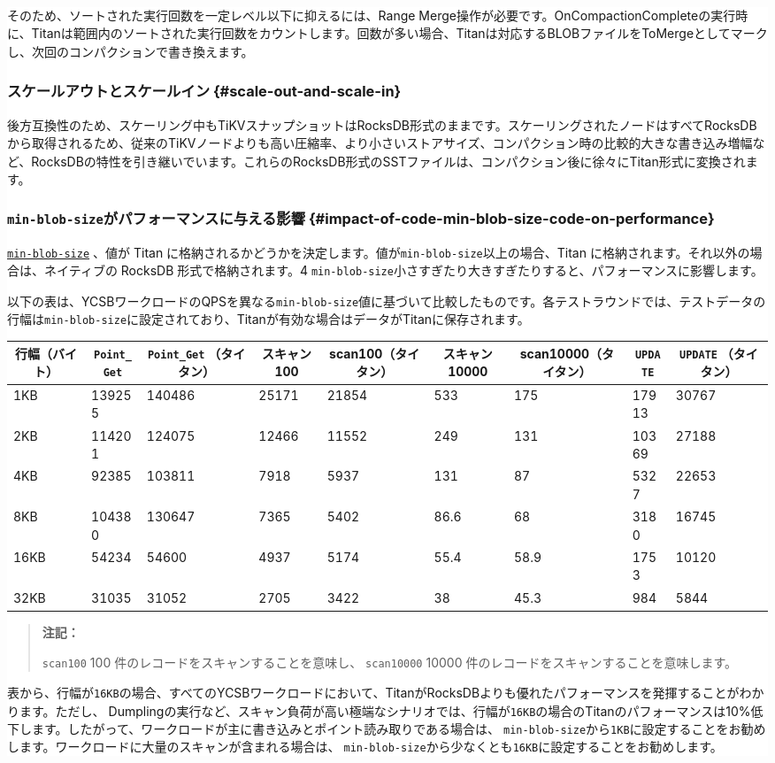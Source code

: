そのため、ソートされた実行回数を一定レベル以下に抑えるには、Range Merge操作が必要です。OnCompactionCompleteの実行時に、Titanは範囲内のソートされた実行回数をカウントします。回数が多い場合、Titanは対応するBLOBファイルをToMergeとしてマークし、次回のコンパクションで書き換えます。

### スケールアウトとスケールイン {#scale-out-and-scale-in}

後方互換性のため、スケーリング中もTiKVスナップショットはRocksDB形式のままです。スケーリングされたノードはすべてRocksDBから取得されるため、従来のTiKVノードよりも高い圧縮率、より小さいストアサイズ、コンパクション時の比較的大きな書き込み増幅など、RocksDBの特性を引き継いでいます。これらのRocksDB形式のSSTファイルは、コンパクション後に徐々にTitan形式に変換されます。

### <code>min-blob-size</code>がパフォーマンスに与える影響 {#impact-of-code-min-blob-size-code-on-performance}

[`min-blob-size`](/tikv-configuration-file.md#min-blob-size) 、値が Titan に格納されるかどうかを決定します。値が`min-blob-size`以上の場合、Titan に格納されます。それ以外の場合は、ネイティブの RocksDB 形式で格納されます。4 `min-blob-size`小さすぎたり大きすぎたりすると、パフォーマンスに影響します。

以下の表は、YCSBワークロードのQPSを異なる`min-blob-size`値に基づいて比較したものです。各テストラウンドでは、テストデータの行幅は`min-blob-size`に設定されており、Titanが有効な場合はデータがTitanに保存されます。

| 行幅（バイト） | `Point_Get` | `Point_Get` （タイタン） | スキャン100 | scan100（タイタン） | スキャン10000 | scan10000（タイタン） | `UPDATE` | `UPDATE` （タイタン） |
| ------- | ----------- | ------------------ | ------- | ------------- | --------- | --------------- | -------- | --------------- |
| 1KB     | 139255      | 140486             | 25171   | 21854         | 533       | 175             | 17913    | 30767           |
| 2KB     | 114201      | 124075             | 12466   | 11552         | 249       | 131             | 10369    | 27188           |
| 4KB     | 92385       | 103811             | 7918    | 5937          | 131       | 87              | 5327     | 22653           |
| 8KB     | 104380      | 130647             | 7365    | 5402          | 86.6      | 68              | 3180     | 16745           |
| 16KB    | 54234       | 54600              | 4937    | 5174          | 55.4      | 58.9            | 1753     | 10120           |
| 32KB    | 31035       | 31052              | 2705    | 3422          | 38        | 45.3            | 984      | 5844            |

> **注記：**
>
> `scan100` 100 件のレコードをスキャンすることを意味し、 `scan10000` 10000 件のレコードをスキャンすることを意味します。

表から、行幅が`16KB`の場合、すべてのYCSBワークロードにおいて、TitanがRocksDBよりも優れたパフォーマンスを発揮することがわかります。ただし、 Dumplingの実行など、スキャン負荷が高い極端なシナリオでは、行幅が`16KB`の場合のTitanのパフォーマンスは10%低下します。したがって、ワークロードが主に書き込みとポイント読み取りである場合は、 `min-blob-size`から`1KB`に設定することをお勧めします。ワークロードに大量のスキャンが含まれる場合は、 `min-blob-size`から少なくとも`16KB`に設定することをお勧めします。
